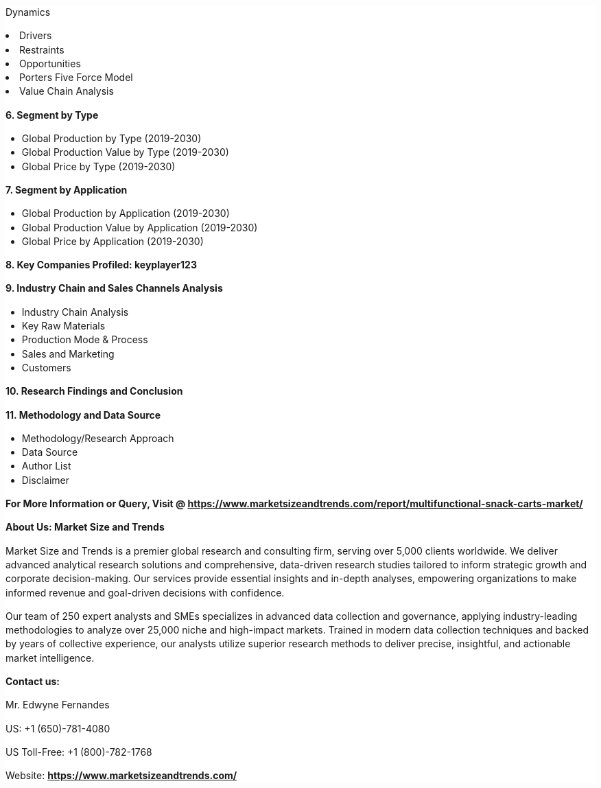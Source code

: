 Dynamics</li><li>Drivers</li><li>Restraints</li><li>Opportunities</li><li>Porters Five Force Model</li><li>Value Chain Analysis&nbsp;</li></ul><p><strong>6. Segment by Type</strong></p><ul><li>Global Production by Type (2019-2030)</li><li>Global Production Value by Type (2019-2030)</li><li>Global Price by Type (2019-2030)</li></ul><p><strong>7. Segment by Application</strong></p><ul><li>Global Production by Application (2019-2030)</li><li>Global Production Value by Application (2019-2030)</li><li>Global Price by Application (2019-2030)</li></ul><p><strong>8. Key Companies Profiled: keyplayer123</strong></p><p><strong>9. Industry Chain and Sales Channels Analysis</strong></p><ul><li>Industry Chain Analysis</li><li>Key Raw Materials</li><li>Production Mode &amp; Process</li><li>Sales and Marketing</li><li>Customers</li></ul><p><strong>10. Research Findings and Conclusion</strong></p><p><strong>11. Methodology and Data Source</strong></p><ul><li>Methodology/Research Approach</li><li>Data Source</li><li>Author List</li><li>Disclaimer</li></ul></p><p><strong>For More Information or Query, Visit @ <a href="https://www.marketsizeandtrends.com/report/multifunctional-snack-carts-market/">https://www.marketsizeandtrends.com/report/multifunctional-snack-carts-market/</a></strong></p><p><strong>About Us: Market Size and Trends</strong></p><p>Market Size and Trends is a premier global research and consulting firm, serving over 5,000 clients worldwide. We deliver advanced analytical research solutions and comprehensive, data-driven research studies tailored to inform strategic growth and corporate decision-making. Our services provide essential insights and in-depth analyses, empowering organizations to make informed revenue and goal-driven decisions with confidence.</p><p>Our team of 250 expert analysts and SMEs specializes in advanced data collection and governance, applying industry-leading methodologies to analyze over 25,000 niche and high-impact markets. Trained in modern data collection techniques and backed by years of collective experience, our analysts utilize superior research methods to deliver precise, insightful, and actionable market intelligence.</p><p><strong>Contact us:</strong></p><p>Mr. Edwyne Fernandes</p><p>US: +1 (650)-781-4080</p><p>US Toll-Free: +1 (800)-782-1768</p><p>Website: <strong><a href="https://www.marketsizeandtrends.com/">https://www.marketsizeandtrends.com/</a></strong></p>
